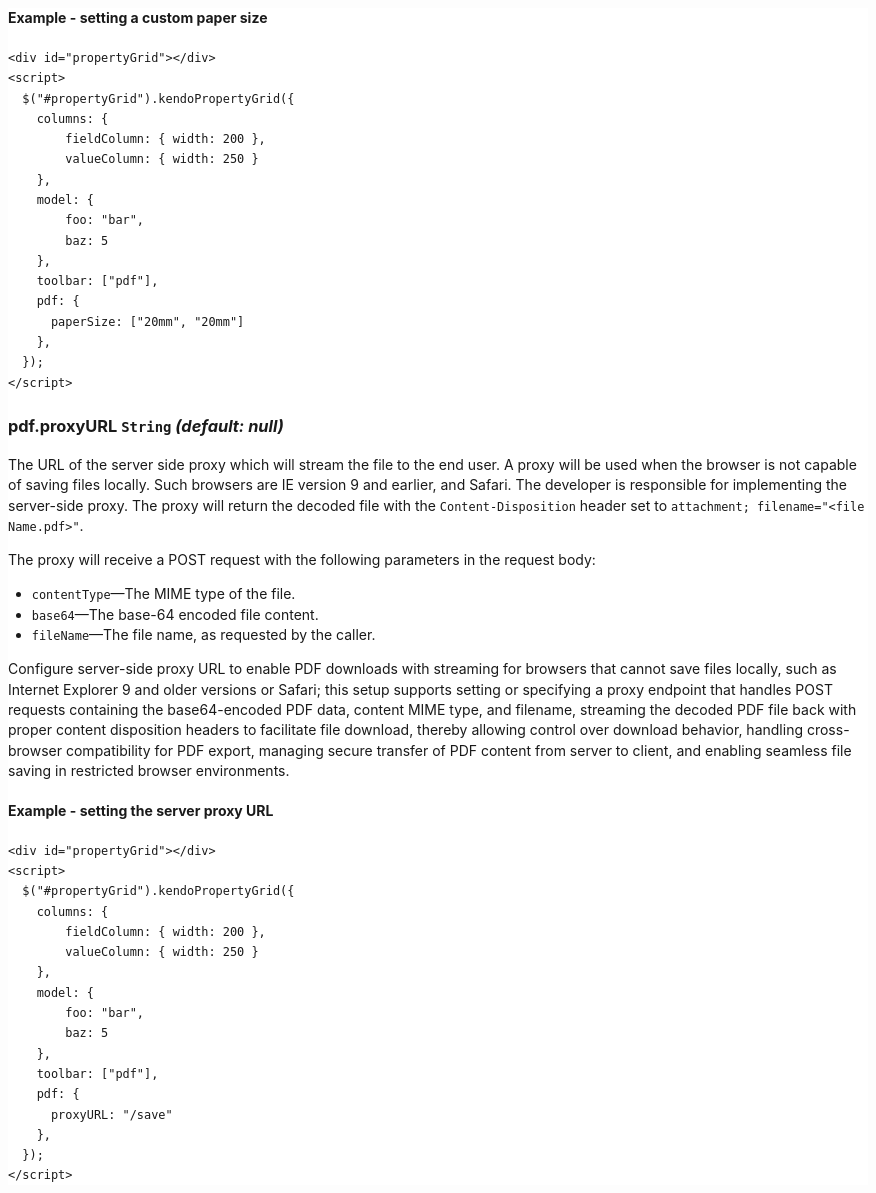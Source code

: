 #### Example - setting a custom paper size

    <div id="propertyGrid"></div>
    <script>
      $("#propertyGrid").kendoPropertyGrid({
        columns: {
            fieldColumn: { width: 200 },
            valueColumn: { width: 250 }
        },
        model: {
            foo: "bar",
            baz: 5
        },
        toolbar: ["pdf"],
        pdf: {
          paperSize: ["20mm", "20mm"]
        },
      });
    </script>

### pdf.proxyURL `String` *(default: null)*

The URL of the server side proxy which will stream the file to the end user. A proxy will be used when the browser is not capable of saving files locally. Such browsers are IE version 9 and earlier, and Safari. The developer is responsible for implementing the server-side proxy. The proxy will return the decoded file with the `Content-Disposition` header set to `attachment; filename="<fileName.pdf>"`.

The proxy will receive a POST request with the following parameters in the request body:

* `contentType`&mdash;The MIME type of the file.
* `base64`&mdash;The base-64 encoded file content.
* `fileName`&mdash;The file name, as requested by the caller.


<div class="meta-api-description">
Configure server-side proxy URL to enable PDF downloads with streaming for browsers that cannot save files locally, such as Internet Explorer 9 and older versions or Safari; this setup supports setting or specifying a proxy endpoint that handles POST requests containing the base64-encoded PDF data, content MIME type, and filename, streaming the decoded PDF file back with proper content disposition headers to facilitate file download, thereby allowing control over download behavior, handling cross-browser compatibility for PDF export, managing secure transfer of PDF content from server to client, and enabling seamless file saving in restricted browser environments.
</div>

#### Example - setting the server proxy URL

    <div id="propertyGrid"></div>
    <script>
      $("#propertyGrid").kendoPropertyGrid({
        columns: {
            fieldColumn: { width: 200 },
            valueColumn: { width: 250 }
        },
        model: {
            foo: "bar",
            baz: 5
        },
        toolbar: ["pdf"],
        pdf: {
          proxyURL: "/save"
        },
      });
    </script>
